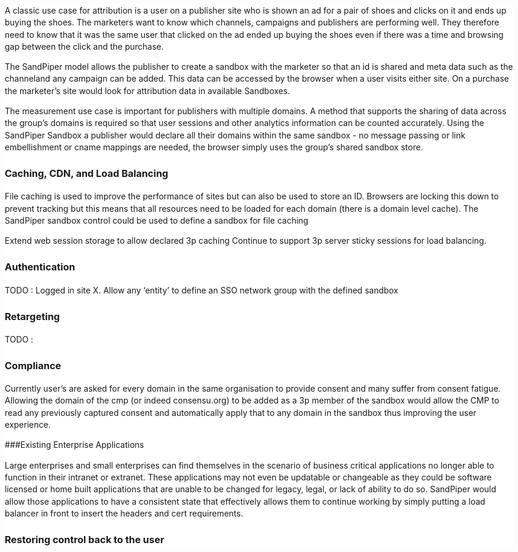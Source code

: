 A classic use case for attribution is a user on a publisher site who is shown an ad for a pair of shoes and clicks on it and ends up buying the shoes. The marketers want to know which channels, campaigns and publishers are performing well. They therefore need to know that it was the same user that clicked on the ad ended up buying the shoes even if there was
a time and browsing gap between the click and the purchase.

The SandPiper model allows the publisher to create a sandbox with the marketer so that an id is shared and meta data such as the channeland any campaign can be added. This data can be accessed by the browser when a user visits either site. On a purchase the marketer’s site would look for attribution data in available Sandboxes.

The measurement use case is important for publishers with multiple domains. A method that supports the sharing of data across the group’s domains is required so that user sessions and other analytics information can be counted accurately. Using the SandPiper Sandbox a publisher would declare all their domains within the same sandbox - no message passing or link embellishment or cname mappings are needed, the browser simply uses the group’s shared sandbox store.

### Caching, CDN, and Load Balancing

File caching is used to improve the performance of sites but can also be used to store an ID. Browsers are locking this down to prevent tracking but this means that all resources need to be loaded for each domain (there is a domain level cache). The SandPiper sandbox control could be used to define a sandbox for file caching

Extend web session storage to allow declared 3p caching Continue to support 3p server sticky sessions for load balancing.

### Authentication

TODO : Logged in site X.    Allow any ‘entity’ to define an SSO network group with the defined sandbox

### Retargeting

TODO :

### Compliance

Currently user’s are asked for every domain in the same organisation to provide consent and many suffer from consent fatigue. Allowing the domain of the cmp (or indeed consensu.org) to be added as a 3p member of the sandbox would allow the CMP to read any previously captured consent and automatically apply that to any domain in the sandbox thus improving the user experience.

###Existing Enterprise Applications

Large enterprises and small enterprises can find themselves in the scenario of business critical applications no longer able to function in their intranet or extranet. These applications may not even be updatable or changeable as they could be software licensed or home built applications that are unable to be changed for legacy, legal, or lack of ability to do so. SandPiper would allow those applications to have a consistent state that effectively allows them to continue working by simply putting a load balancer in front to insert the headers and cert requirements.

### Restoring control back to the user
